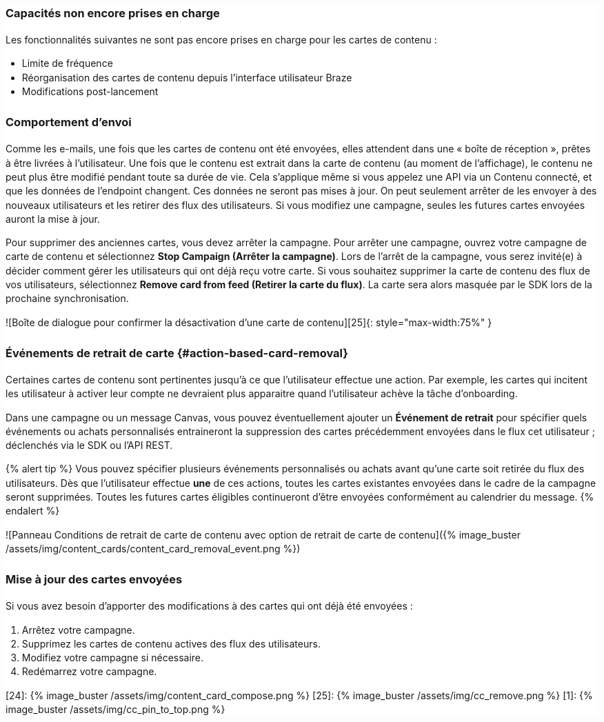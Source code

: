 ### Capacités non encore prises en charge

Les fonctionnalités suivantes ne sont pas encore prises en charge pour les cartes de contenu :

- Limite de fréquence
- Réorganisation des cartes de contenu depuis l’interface utilisateur Braze
- Modifications post-lancement


### Comportement d’envoi

Comme les e-mails, une fois que les cartes de contenu ont été envoyées, elles attendent dans une « boîte de réception », prêtes à être livrées à l’utilisateur. Une fois que le contenu est extrait dans la carte de contenu (au moment de l’affichage), le contenu ne peut plus être modifié pendant toute sa durée de vie. Cela s’applique même si vous appelez une API via un Contenu connecté, et que les données de l’endpoint changent. Ces données ne seront pas mises à jour. On peut seulement arrêter de les envoyer à des nouveaux utilisateurs et les retirer des flux des utilisateurs. Si vous modifiez une campagne, seules les futures cartes envoyées auront la mise à jour.

Pour supprimer des anciennes cartes, vous devez arrêter la campagne. Pour arrêter une campagne, ouvrez votre campagne de carte de contenu et sélectionnez **Stop Campaign (Arrêter la campagne)**. Lors de l’arrêt de la campagne, vous serez invité(e) à décider comment gérer les utilisateurs qui ont déjà reçu votre carte. Si vous souhaitez supprimer la carte de contenu des flux de vos utilisateurs, sélectionnez **Remove card from feed (Retirer la carte du flux)**. La carte sera alors masquée par le SDK lors de la prochaine synchronisation.

![Boîte de dialogue pour confirmer la désactivation d’une carte de contenu][25]{: style="max-width:75%" }

### Événements de retrait de carte {#action-based-card-removal}

Certaines cartes de contenu sont pertinentes jusqu’à ce que l’utilisateur effectue une action. Par exemple, les cartes qui incitent les utilisateur à activer leur compte ne devraient plus apparaitre quand l’utilisateur achève la tâche d’onboarding.

Dans une campagne ou un message Canvas, vous pouvez éventuellement ajouter un **Événement de retrait** pour spécifier quels événements ou achats personnalisés entraineront la suppression des cartes précédemment envoyées dans le flux cet utilisateur ; déclenchés via le SDK ou l’API REST.

{% alert tip %}
Vous pouvez spécifier plusieurs événements personnalisés ou achats avant qu’une carte soit retirée du flux des utilisateurs. Dès que l’utilisateur effectue **une** de ces actions, toutes les cartes existantes envoyées dans le cadre de la campagne seront supprimées. Toutes les futures cartes éligibles continueront d’être envoyées conformément au calendrier du message.
{% endalert %}

![Panneau Conditions de retrait de carte de contenu avec option de retrait de carte de contenu]({% image_buster /assets/img/content_cards/content_card_removal_event.png %})

### Mise à jour des cartes envoyées

Si vous avez besoin d’apporter des modifications à des cartes qui ont déjà été envoyées :
1. Arrêtez votre campagne.
2. Supprimez les cartes de contenu actives des flux des utilisateurs.
3. Modifiez votre campagne si nécessaire.
4. Redémarrez votre campagne.


[18]: {{site.baseurl}}/developer_guide/platform_integration_guides/android/advanced_use_cases/localization/#languages-supported
[19]: {{site.baseurl}}/user_guide/personalization_and_dynamic_content/key_value_pairs/
[24]: {% image_buster /assets/img/content_card_compose.png %}
[25]: {% image_buster /assets/img/cc_remove.png %}
[1]: {% image_buster /assets/img/cc_pin_to_top.png %}
